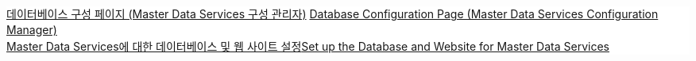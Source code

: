  <span data-ttu-id="ef394-148">[데이터베이스 구성 페이지 &#40;Master Data Services 구성 관리자&#41;](../../2014/master-data-services/database-configuration-page-master-data-services-configuration-manager.md) </span><span class="sxs-lookup"><span data-stu-id="ef394-148">[Database Configuration Page &#40;Master Data Services Configuration Manager&#41;](../../2014/master-data-services/database-configuration-page-master-data-services-configuration-manager.md) </span></span>  
 [<span data-ttu-id="ef394-149">Master Data Services에 대한 데이터베이스 및 웹 사이트 설정</span><span class="sxs-lookup"><span data-stu-id="ef394-149">Set up the Database and Website for Master Data Services</span></span>](set-up-the-database-and-website-for-master-data-services.md)  
  
  
